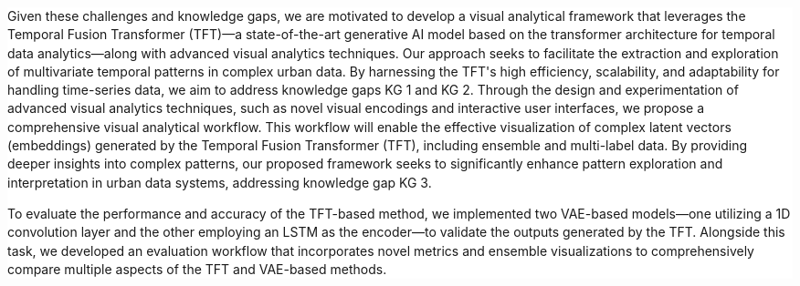 Given these challenges and knowledge gaps, we are motivated to develop a visual analytical framework that leverages the Temporal Fusion Transformer (TFT)—a state-of-the-art generative AI model based on the transformer architecture for temporal data analytics—along with advanced visual analytics techniques. Our approach seeks to facilitate the extraction and exploration of multivariate temporal patterns in complex urban data. By harnessing the TFT's high efficiency, scalability, and adaptability for handling time-series data, we aim to address knowledge gaps KG 1 and KG 2. Through the design and experimentation of advanced visual analytics techniques, such as novel visual encodings and interactive user interfaces, we propose a comprehensive visual analytical workflow. This workflow will enable the effective visualization of complex latent vectors (embeddings) generated by the Temporal Fusion Transformer (TFT), including ensemble and multi-label data. By providing deeper insights into complex patterns, our proposed framework seeks to significantly enhance pattern exploration and interpretation in urban data systems, addressing knowledge gap KG 3.

To evaluate the performance and accuracy of the TFT-based method, we implemented two VAE-based models—one utilizing a 1D convolution layer and the other employing an LSTM as the encoder—to validate the outputs generated by the TFT. Alongside this task, we developed an evaluation workflow that incorporates novel metrics and ensemble visualizations to comprehensively compare multiple aspects of the TFT and VAE-based methods.
